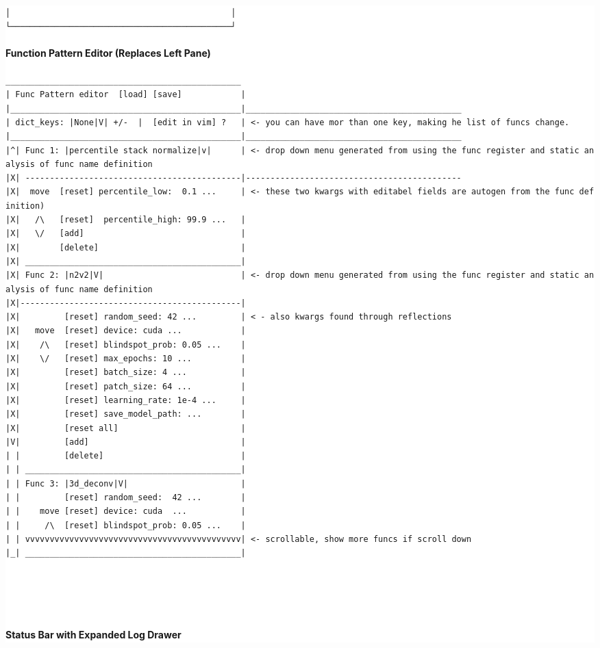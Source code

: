 ```
│                                             │
└─────────────────────────────────────────────┘
```

#### Function Pattern Editor (Replaces Left Pane)

```
________________________________________________
| Func Pattern editor  [load] [save]            |
|_______________________________________________|____________________________________________
| dict_keys: |None|V| +/-  |  [edit in vim] ?   | <- you can have mor than one key, making he list of funcs change.
|_______________________________________________|____________________________________________
|^| Func 1: |percentile stack normalize|v|      | <- drop down menu generated from using the func register and static analysis of func name definition
|X| --------------------------------------------|--------------------------------------------
|X|  move  [reset] percentile_low:  0.1 ...     | <- these two kwargs with editabel fields are autogen from the func definition)
|X|   /\   [reset]  percentile_high: 99.9 ...   |
|X|   \/   [add]                                |
|X|        [delete]                             |
|X| ____________________________________________|
|X| Func 2: |n2v2|V|                            | <- drop down menu generated from using the func register and static analysis of func name definition
|X|---------------------------------------------|
|X|  	    [reset] random_seed: 42 ...         | < - also kwargs found through reflections
|X|   move  [reset] device: cuda ...            |
|X|    /\   [reset] blindspot_prob: 0.05 ...    |
|X|    \/   [reset] max_epochs: 10 ...          |
|X|    	    [reset] batch_size: 4 ...           |
|X|    	    [reset] patch_size: 64 ...          |
|X|    	    [reset] learning_rate: 1e-4 ...     |
|X|    	    [reset] save_model_path: ...        |
|X|    	    [reset all]                         |
|V|    	    [add]                               |
| |    	    [delete]	                        |
| | ____________________________________________|
| | Func 3: |3d_deconv|V|                       |
| |   	    [reset] random_seed:  42 ...        |
| |    move [reset] device: cuda  ...           |
| |     /\  [reset] blindspot_prob: 0.05 ...    |
| | vvvvvvvvvvvvvvvvvvvvvvvvvvvvvvvvvvvvvvvvvvvv| <- scrollable, show more funcs if scroll down
|_| ____________________________________________|





```

#### Status Bar with Expanded Log Drawer
